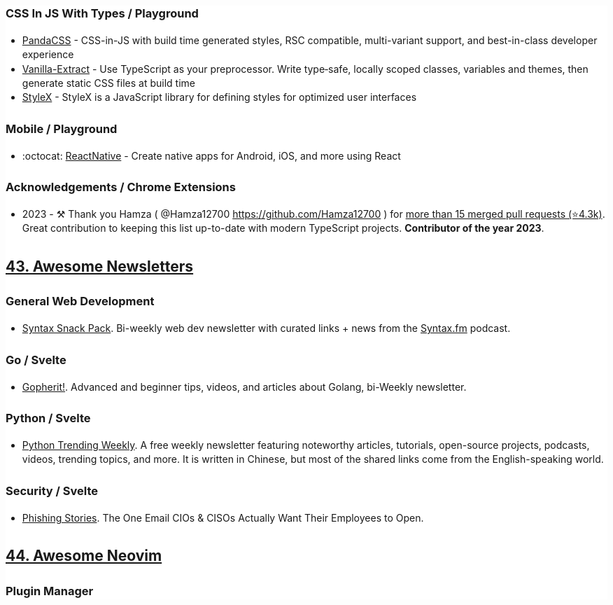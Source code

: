 ### CSS In JS With Types / Playground

*   [PandaCSS](https://panda-css.com/) - CSS-in-JS with build time generated styles, RSC compatible, multi-variant support, and best-in-class developer experience
*   [Vanilla-Extract](https://vanilla-extract.style/) - Use TypeScript as your preprocessor. Write type‑safe, locally scoped classes, variables and themes, then generate static CSS files at build time
*   [StyleX](https://stylexjs.com/) - StyleX is a JavaScript library for defining styles for optimized user interfaces

### Mobile / Playground

*   :octocat: [ReactNative](https://reactnative.dev/) - Create native apps for Android, iOS, and more using React

### Acknowledgements / Chrome Extensions

*   2023 - ⚒ Thank you Hamza ( @Hamza12700 <https://github.com/Hamza12700> ) for [more than 15 merged pull requests (⭐4.3k)](https://github.com/dzharii/awesome-typescript/pulls?q=is%3Apr+author%3AHamza12700+is%3Aclosed). Great contribution to keeping this list up-to-date with modern TypeScript projects. **Contributor of the year 2023**.

## [43. Awesome Newsletters](/content/zudochkin/awesome-newsletters/README.md)

### General Web Development

*   [Syntax Snack Pack](https://syntax.fm/snackpack). Bi-weekly web dev newsletter with curated links + news from the [Syntax.fm](https://syntax.fm) podcast.

### Go / Svelte

*   [Gopherit!](https://gopherit.substack.com). Advanced and beginner tips, videos, and articles about Golang, bi-Weekly newsletter.

### Python / Svelte

*   [Python Trending Weekly](https://pythoncat.substack.com). A free weekly newsletter featuring noteworthy articles, tutorials, open-source projects, podcasts, videos, trending topics, and more. It is written in Chinese, but most of the shared links come from the English-speaking world.

### Security / Svelte

*   [Phishing Stories](https://phishingstories.beehiiv.com). The One Email CIOs & CISOs Actually Want Their Employees to Open.

## [44. Awesome Neovim](/content/rockerBOO/awesome-neovim/README.md)

### Plugin Manager

